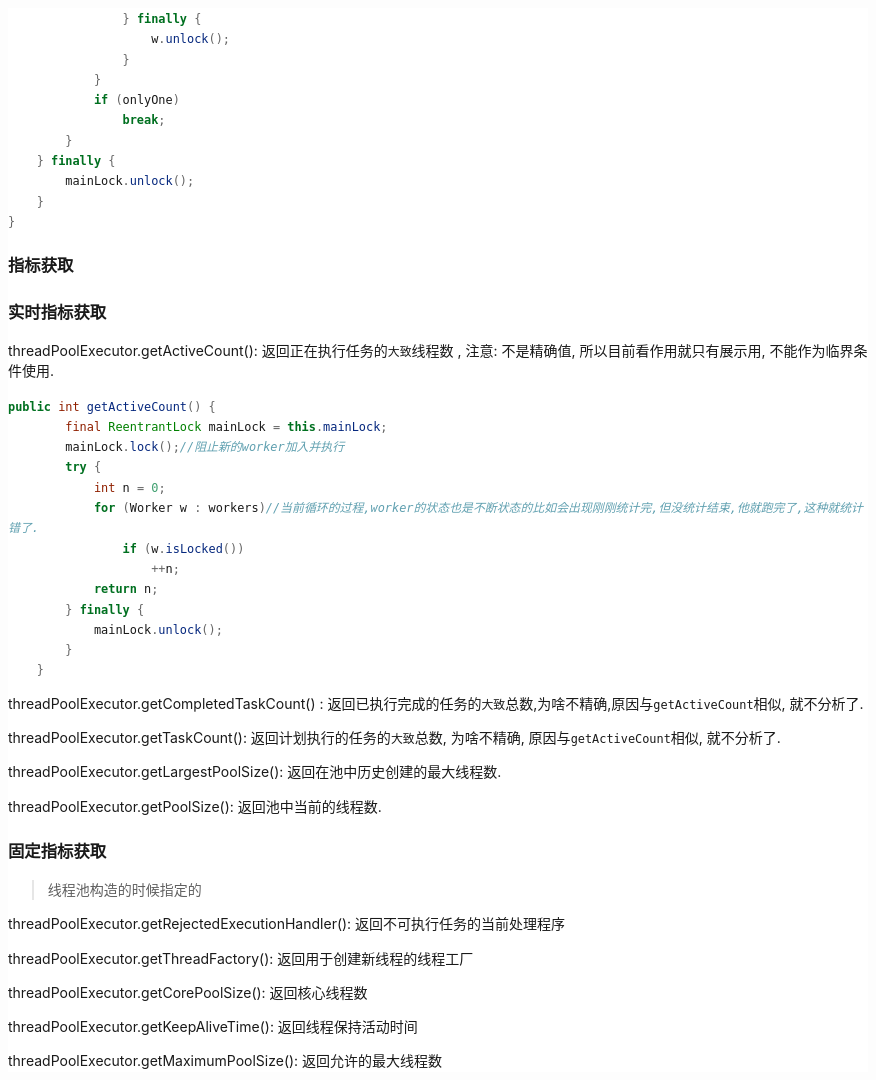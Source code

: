 ```java
                } finally {
                    w.unlock();
                }
            }
            if (onlyOne)
                break;
        }
    } finally {
        mainLock.unlock();
    }
}
```

### 指标获取

### 实时指标获取

threadPoolExecutor.getActiveCount(): 返回正在执行任务的`大致`线程数 , 注意: 不是精确值, 所以目前看作用就只有展示用, 不能作为临界条件使用.

```java
public int getActiveCount() {
        final ReentrantLock mainLock = this.mainLock;
        mainLock.lock();//阻止新的worker加入并执行
        try {
            int n = 0;
            for (Worker w : workers)//当前循环的过程,worker的状态也是不断状态的比如会出现刚刚统计完,但没统计结束,他就跑完了,这种就统计错了.
                if (w.isLocked())
                    ++n;
            return n;
        } finally {
            mainLock.unlock();
        }
    }
```

threadPoolExecutor.getCompletedTaskCount() : 返回已执行完成的任务的`大致`总数,为啥不精确,原因与`getActiveCount`相似, 就不分析了.

threadPoolExecutor.getTaskCount(): 返回计划执行的任务的`大致`总数, 为啥不精确, 原因与`getActiveCount`相似, 就不分析了.

threadPoolExecutor.getLargestPoolSize(): 返回在池中历史创建的最大线程数.

threadPoolExecutor.getPoolSize(): 返回池中当前的线程数.

### 固定指标获取

> 线程池构造的时候指定的

threadPoolExecutor.getRejectedExecutionHandler(): 返回不可执行任务的当前处理程序

threadPoolExecutor.getThreadFactory(): 返回用于创建新线程的线程工厂

threadPoolExecutor.getCorePoolSize(): 返回核心线程数

threadPoolExecutor.getKeepAliveTime(): 返回线程保持活动时间

threadPoolExecutor.getMaximumPoolSize(): 返回允许的最大线程数
